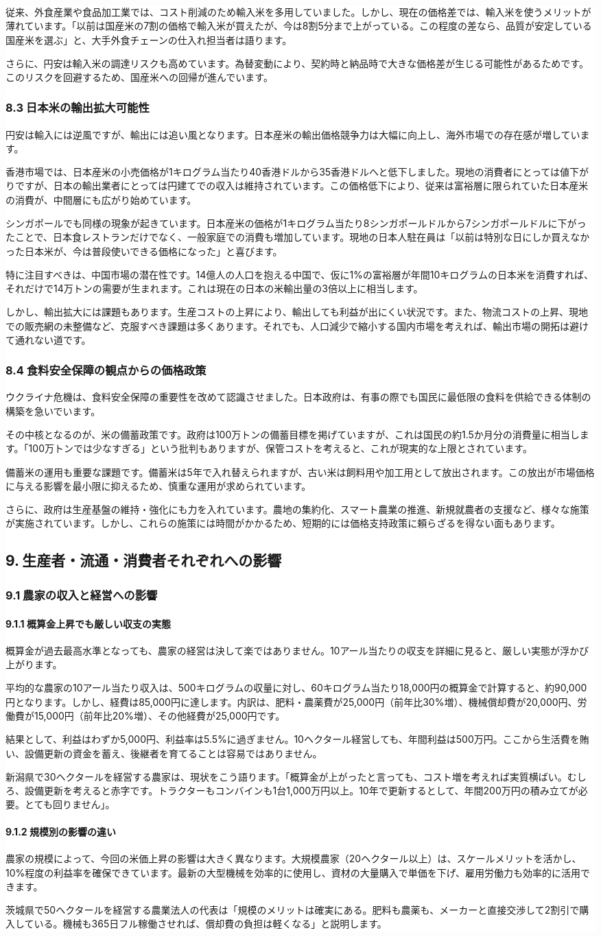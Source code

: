 従来、外食産業や食品加工業では、コスト削減のため輸入米を多用していました。しかし、現在の価格差では、輸入米を使うメリットが薄れています。「以前は国産米の7割の価格で輸入米が買えたが、今は8割5分まで上がっている。この程度の差なら、品質が安定している国産米を選ぶ」と、大手外食チェーンの仕入れ担当者は語ります。

さらに、円安は輸入米の調達リスクも高めています。為替変動により、契約時と納品時で大きな価格差が生じる可能性があるためです。このリスクを回避するため、国産米への回帰が進んでいます。

### 8.3 日本米の輸出拡大可能性

円安は輸入には逆風ですが、輸出には追い風となります。日本産米の輸出価格競争力は大幅に向上し、海外市場での存在感が増しています。

香港市場では、日本産米の小売価格が1キログラム当たり40香港ドルから35香港ドルへと低下しました。現地の消費者にとっては値下がりですが、日本の輸出業者にとっては円建てでの収入は維持されています。この価格低下により、従来は富裕層に限られていた日本産米の消費が、中間層にも広がり始めています。

シンガポールでも同様の現象が起きています。日本産米の価格が1キログラム当たり8シンガポールドルから7シンガポールドルに下がったことで、日本食レストランだけでなく、一般家庭での消費も増加しています。現地の日本人駐在員は「以前は特別な日にしか買えなかった日本米が、今は普段使いできる価格になった」と喜びます。

特に注目すべきは、中国市場の潜在性です。14億人の人口を抱える中国で、仮に1%の富裕層が年間10キログラムの日本米を消費すれば、それだけで14万トンの需要が生まれます。これは現在の日本の米輸出量の3倍以上に相当します。

しかし、輸出拡大には課題もあります。生産コストの上昇により、輸出しても利益が出にくい状況です。また、物流コストの上昇、現地での販売網の未整備など、克服すべき課題は多くあります。それでも、人口減少で縮小する国内市場を考えれば、輸出市場の開拓は避けて通れない道です。

### 8.4 食料安全保障の観点からの価格政策

ウクライナ危機は、食料安全保障の重要性を改めて認識させました。日本政府は、有事の際でも国民に最低限の食料を供給できる体制の構築を急いでいます。

その中核となるのが、米の備蓄政策です。政府は100万トンの備蓄目標を掲げていますが、これは国民の約1.5か月分の消費量に相当します。「100万トンでは少なすぎる」という批判もありますが、保管コストを考えると、これが現実的な上限とされています。

備蓄米の運用も重要な課題です。備蓄米は5年で入れ替えられますが、古い米は飼料用や加工用として放出されます。この放出が市場価格に与える影響を最小限に抑えるため、慎重な運用が求められています。

さらに、政府は生産基盤の維持・強化にも力を入れています。農地の集約化、スマート農業の推進、新規就農者の支援など、様々な施策が実施されています。しかし、これらの施策には時間がかかるため、短期的には価格支持政策に頼らざるを得ない面もあります。

## 9. 生産者・流通・消費者それぞれへの影響

### 9.1 農家の収入と経営への影響

#### 9.1.1 概算金上昇でも厳しい収支の実態

概算金が過去最高水準となっても、農家の経営は決して楽ではありません。10アール当たりの収支を詳細に見ると、厳しい実態が浮かび上がります。

平均的な農家の10アール当たり収入は、500キログラムの収量に対し、60キログラム当たり18,000円の概算金で計算すると、約90,000円となります。しかし、経費は85,000円に達します。内訳は、肥料・農薬費が25,000円（前年比30%増）、機械償却費が20,000円、労働費が15,000円（前年比20%増）、その他経費が25,000円です。

結果として、利益はわずか5,000円、利益率は5.5%に過ぎません。10ヘクタール経営しても、年間利益は500万円。ここから生活費を賄い、設備更新の資金を蓄え、後継者を育てることは容易ではありません。

新潟県で30ヘクタールを経営する農家は、現状をこう語ります。「概算金が上がったと言っても、コスト増を考えれば実質横ばい。むしろ、設備更新を考えると赤字です。トラクターもコンバインも1台1,000万円以上。10年で更新するとして、年間200万円の積み立てが必要。とても回りません」。

#### 9.1.2 規模別の影響の違い

農家の規模によって、今回の米価上昇の影響は大きく異なります。大規模農家（20ヘクタール以上）は、スケールメリットを活かし、10%程度の利益率を確保できています。最新の大型機械を効率的に使用し、資材の大量購入で単価を下げ、雇用労働力も効率的に活用できます。

茨城県で50ヘクタールを経営する農業法人の代表は「規模のメリットは確実にある。肥料も農薬も、メーカーと直接交渉して2割引で購入している。機械も365日フル稼働させれば、償却費の負担は軽くなる」と説明します。
